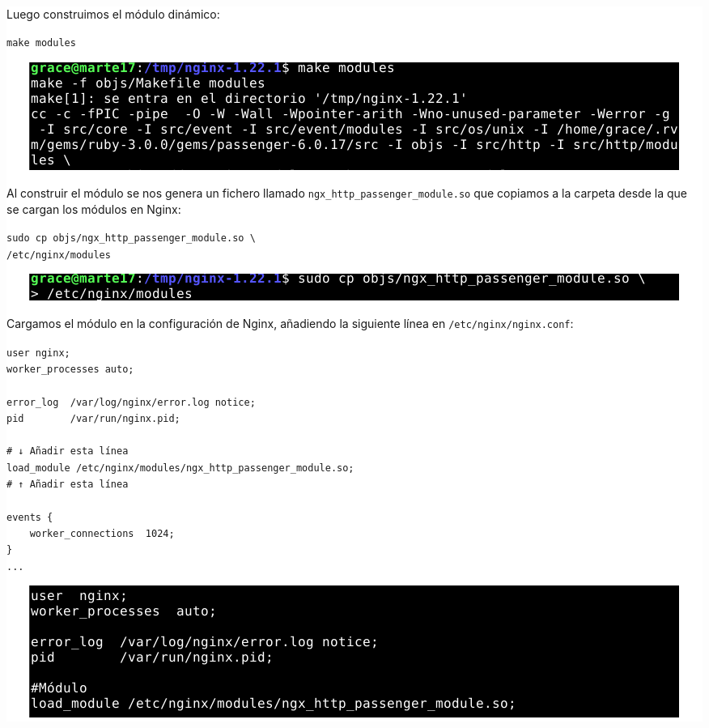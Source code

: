 Luego construimos el módulo dinámico:

```
make modules
```

<div align="center">
  <img src="../../Screenshots/RubyOnRails/Captura33.png">
</div>

Al construir el módulo se nos genera un fichero llamado `ngx_http_passenger_module.so` que copiamos a la carpeta desde la que se cargan los módulos en Nginx:

```
sudo cp objs/ngx_http_passenger_module.so \
/etc/nginx/modules
```

<div align="center">
  <img src="../../Screenshots/RubyOnRails/Captura34.png">
</div>

Cargamos el módulo en la configuración de Nginx, añadiendo la siguiente línea en `/etc/nginx/nginx.conf`:

```
user nginx;
worker_processes auto;

error_log  /var/log/nginx/error.log notice;
pid        /var/run/nginx.pid;

# ↓ Añadir esta línea
load_module /etc/nginx/modules/ngx_http_passenger_module.so;
# ↑ Añadir esta línea 

events {
    worker_connections  1024;
}
...
```

<div align="center">
  <img src="../../Screenshots/RubyOnRails/Captura35.png">
</div>
